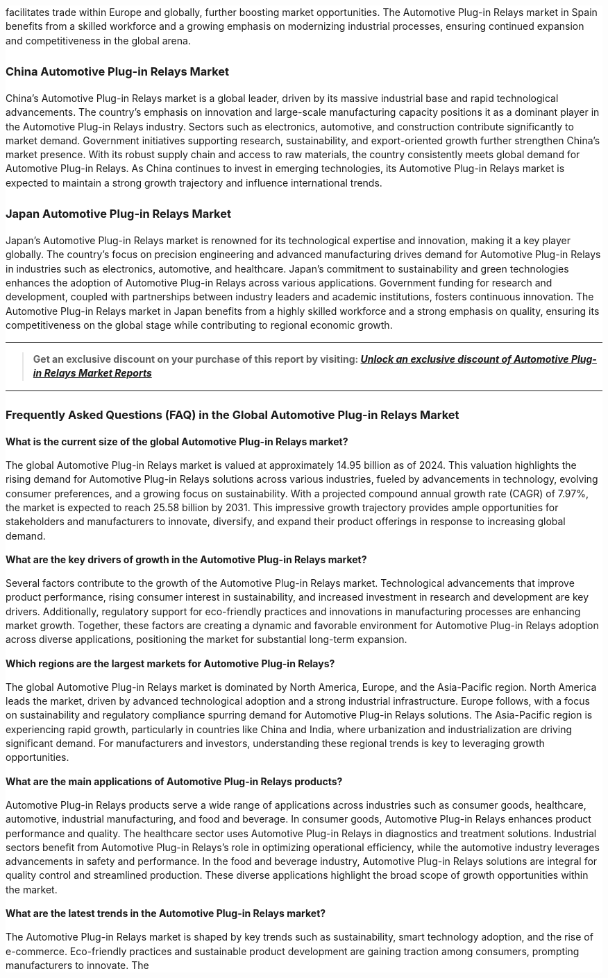 facilitates trade within Europe and globally, further boosting market opportunities. The Automotive Plug-in Relays market in Spain benefits from a skilled workforce and a growing emphasis on modernizing industrial processes, ensuring continued expansion and competitiveness in the global arena.</p><h3>China Automotive Plug-in Relays Market</h3><p>China&rsquo;s Automotive Plug-in Relays market is a global leader, driven by its massive industrial base and rapid technological advancements. The country&rsquo;s emphasis on innovation and large-scale manufacturing capacity positions it as a dominant player in the Automotive Plug-in Relays industry. Sectors such as electronics, automotive, and construction contribute significantly to market demand. Government initiatives supporting research, sustainability, and export-oriented growth further strengthen China&rsquo;s market presence. With its robust supply chain and access to raw materials, the country consistently meets global demand for Automotive Plug-in Relays. As China continues to invest in emerging technologies, its Automotive Plug-in Relays market is expected to maintain a strong growth trajectory and influence international trends.</p><h3>Japan Automotive Plug-in Relays Market</h3><p>Japan&rsquo;s Automotive Plug-in Relays market is renowned for its technological expertise and innovation, making it a key player globally. The country&rsquo;s focus on precision engineering and advanced manufacturing drives demand for Automotive Plug-in Relays in industries such as electronics, automotive, and healthcare. Japan&rsquo;s commitment to sustainability and green technologies enhances the adoption of Automotive Plug-in Relays across various applications. Government funding for research and development, coupled with partnerships between industry leaders and academic institutions, fosters continuous innovation. The Automotive Plug-in Relays market in Japan benefits from a highly skilled workforce and a strong emphasis on quality, ensuring its competitiveness on the global stage while contributing to regional economic growth.</p><hr /><blockquote><p><strong>Get an exclusive discount on your purchase of this report by visiting: <em><a href="://marketresearchpulse.com/ask-for-discount/109534?utm_source=Github&amp;utm_medium=0111">Unlock an exclusive discount of Automotive Plug-in Relays Market Reports</a></em>&nbsp;</strong></p></blockquote><hr /><h3>Frequently Asked Questions (FAQ) in the Global Automotive Plug-in Relays Market</h3><p><strong>What is the current size of the global Automotive Plug-in Relays market?</strong></p><p>The global Automotive Plug-in Relays market is valued at approximately 14.95 billion as of 2024. This valuation highlights the rising demand for Automotive Plug-in Relays solutions across various industries, fueled by advancements in technology, evolving consumer preferences, and a growing focus on sustainability. With a projected compound annual growth rate (CAGR) of 7.97%, the market is expected to reach 25.58 billion by 2031. This impressive growth trajectory provides ample opportunities for stakeholders and manufacturers to innovate, diversify, and expand their product offerings in response to increasing global demand.</p><p><strong>What are the key drivers of growth in the Automotive Plug-in Relays market?</strong></p><p>Several factors contribute to the growth of the Automotive Plug-in Relays market. Technological advancements that improve product performance, rising consumer interest in sustainability, and increased investment in research and development are key drivers. Additionally, regulatory support for eco-friendly practices and innovations in manufacturing processes are enhancing market growth. Together, these factors are creating a dynamic and favorable environment for Automotive Plug-in Relays adoption across diverse applications, positioning the market for substantial long-term expansion.</p><p><strong>Which regions are the largest markets for Automotive Plug-in Relays?</strong></p><p>The global Automotive Plug-in Relays market is dominated by North America, Europe, and the Asia-Pacific region. North America leads the market, driven by advanced technological adoption and a strong industrial infrastructure. Europe follows, with a focus on sustainability and regulatory compliance spurring demand for Automotive Plug-in Relays solutions. The Asia-Pacific region is experiencing rapid growth, particularly in countries like China and India, where urbanization and industrialization are driving significant demand. For manufacturers and investors, understanding these regional trends is key to leveraging growth opportunities.</p><p><strong>What are the main applications of Automotive Plug-in Relays products?</strong></p><p>Automotive Plug-in Relays products serve a wide range of applications across industries such as consumer goods, healthcare, automotive, industrial manufacturing, and food and beverage. In consumer goods, Automotive Plug-in Relays enhances product performance and quality. The healthcare sector uses Automotive Plug-in Relays in diagnostics and treatment solutions. Industrial sectors benefit from Automotive Plug-in Relays&rsquo;s role in optimizing operational efficiency, while the automotive industry leverages advancements in safety and performance. In the food and beverage industry, Automotive Plug-in Relays solutions are integral for quality control and streamlined production. These diverse applications highlight the broad scope of growth opportunities within the market.</p><p><strong>What are the latest trends in the Automotive Plug-in Relays market?</strong></p><p>The Automotive Plug-in Relays market is shaped by key trends such as sustainability, smart technology adoption, and the rise of e-commerce. Eco-friendly practices and sustainable product development are gaining traction among consumers, prompting manufacturers to innovate. The